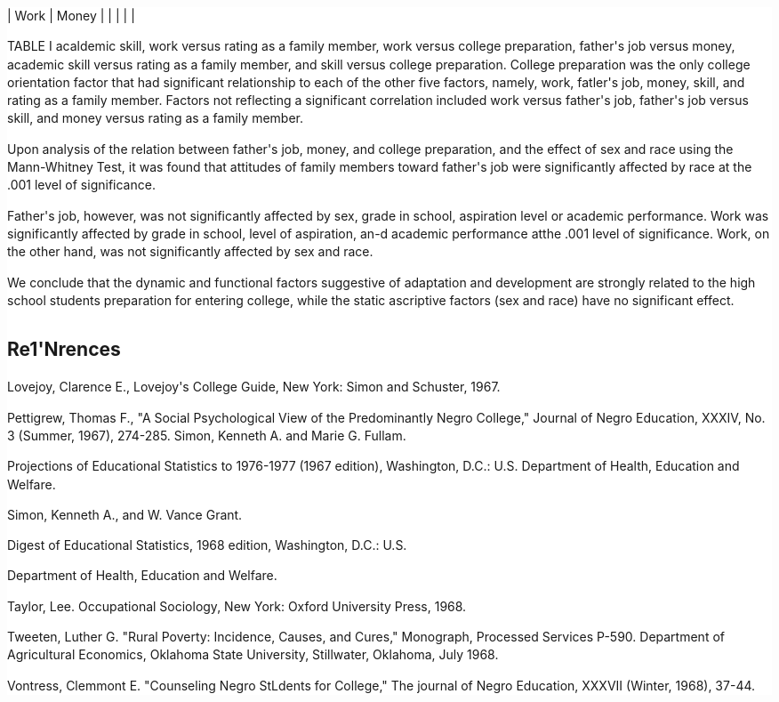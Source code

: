 | Work                | Money                                                                                                                             |       |       |       |       |

TABLE I
acaldemic skill, work versus rating as a family member, work versus college preparation, father's job versus money, academic skill versus rating as a family member, and skill versus college preparation. College preparation was the only college orientation factor that had significant relationship to each of the other five factors, namely, work, fatler's job, money, skill, and rating as a family member. Factors not reflecting a significant correlation included work versus father's job, father's job versus skill, and money versus rating as a family member. 

Upon analysis of the relation between father's job, money, and college preparation, and the effect of sex and race using the Mann-Whitney Test, it was found that attitudes of family members toward father's job were significantly affected by race at the .001 level of significance. 

Father's job, however, was not significantly affected by sex, grade in school, aspiration level or academic performance. Work was significantly affected by grade in school, level of aspiration, an-d academic performance atthe .001 level of significance. Work, on the other hand, was not significantly affected by sex and race. 

We conclude that the dynamic and functional factors suggestive of adaptation and development are strongly related to the high school students preparation for entering college, while the static ascriptive factors (sex and race) have no significant effect. 

## Re1'Nrences

Lovejoy, Clarence E., Lovejoy's College Guide, New York: Simon and Schuster, 1967. 

Pettigrew, Thomas F., "A Social Psychological View of the Predominantly Negro College," Journal of Negro Education, XXXIV, No. 3 (Summer, 1967), 274-285. 
Simon, Kenneth A. and Marie G. Fullam. 

Projections of Educational Statistics to 1976-1977 (1967 edition), Washington, D.C.: U.S. Department of Health, Education and Welfare. 

Simon, Kenneth A., and W. Vance Grant. 

Digest of Educational Statistics, 1968 edition, Washington, D.C.: U.S. 

Department of Health, Education and Welfare. 

Taylor, Lee. Occupational Sociology, New York: Oxford University Press, 1968. 

Tweeten, Luther G. "Rural Poverty: Incidence, Causes, and Cures," Monograph, Processed Services P-590. Department of Agricultural Economics, Oklahoma State University, Stillwater, Oklahoma, July 1968. 

Vontress, Clemmont E. "Counseling Negro StLdents for College," The journal of Negro Education, XXXVII 
(Winter, 1968), 37-44. 
